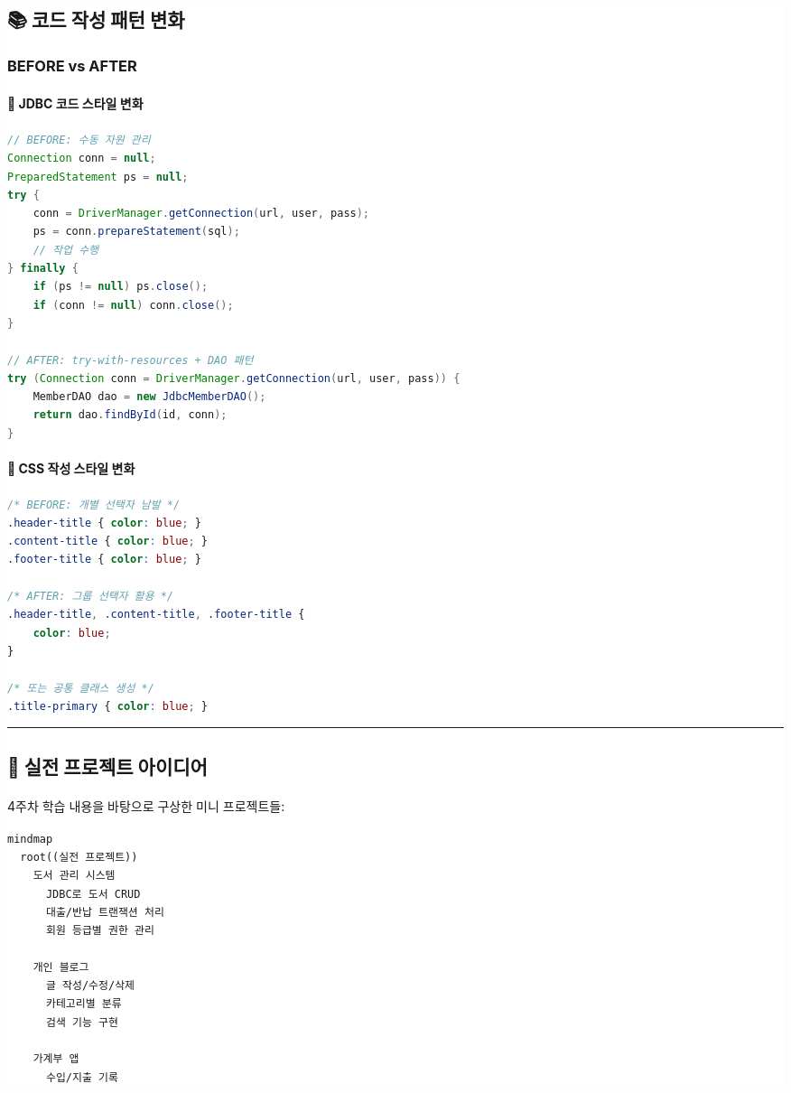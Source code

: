 
## 📚 코드 작성 패턴 변화

### BEFORE vs AFTER

#### 🔄 JDBC 코드 스타일 변화

```java
// BEFORE: 수동 자원 관리
Connection conn = null;
PreparedStatement ps = null;
try {
    conn = DriverManager.getConnection(url, user, pass);
    ps = conn.prepareStatement(sql);
    // 작업 수행
} finally {
    if (ps != null) ps.close();
    if (conn != null) conn.close();
}

// AFTER: try-with-resources + DAO 패턴
try (Connection conn = DriverManager.getConnection(url, user, pass)) {
    MemberDAO dao = new JdbcMemberDAO();
    return dao.findById(id, conn);
}
```

#### 🎨 CSS 작성 스타일 변화

```css
/* BEFORE: 개별 선택자 남발 */
.header-title { color: blue; }
.content-title { color: blue; }
.footer-title { color: blue; }

/* AFTER: 그룹 선택자 활용 */
.header-title, .content-title, .footer-title {
    color: blue;
}

/* 또는 공통 클래스 생성 */
.title-primary { color: blue; }
```

---

## 🎯 실전 프로젝트 아이디어

4주차 학습 내용을 바탕으로 구상한 미니 프로젝트들:

```mermaid
mindmap
  root((실전 프로젝트))
    도서 관리 시스템
      JDBC로 도서 CRUD
      대출/반납 트랜잭션 처리
      회원 등급별 권한 관리
    
    개인 블로그
      글 작성/수정/삭제
      카테고리별 분류
      검색 기능 구현
    
    가계부 앱
      수입/지출 기록
```